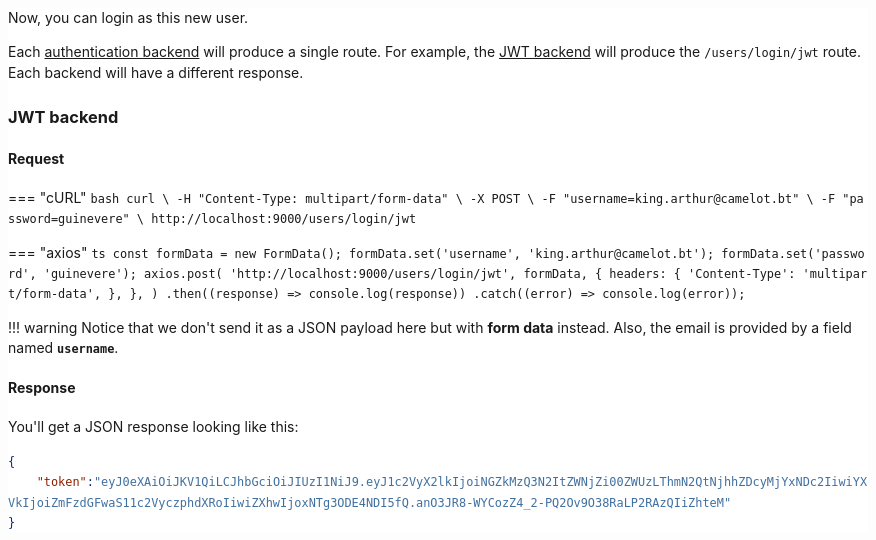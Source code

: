 Now, you can login as this new user.

Each [authentication backend](../configuration/authentication/index.md) will produce a single route. For example, the [JWT backend](../configuration/authentication/jwt.md) will produce the `/users/login/jwt` route. Each backend will have a different response.

### JWT backend

#### Request

=== "cURL"
    ``` bash
    curl \
    -H "Content-Type: multipart/form-data" \
    -X POST \
    -F "username=king.arthur@camelot.bt" \
    -F "password=guinevere" \
    http://localhost:9000/users/login/jwt
    ```

=== "axios"
    ```ts
    const formData = new FormData();
    formData.set('username', 'king.arthur@camelot.bt');
    formData.set('password', 'guinevere');
    axios.post(
        'http://localhost:9000/users/login/jwt',
        formData,
        {
            headers: {
                'Content-Type': 'multipart/form-data',
            },
        },
    )
    .then((response) => console.log(response))
    .catch((error) => console.log(error));
    ```

!!! warning
    Notice that we don't send it as a JSON payload here but with **form data** instead. Also, the email is provided by a field named **`username`**.

#### Response

You'll get a JSON response looking like this:

```json
{
    "token":"eyJ0eXAiOiJKV1QiLCJhbGciOiJIUzI1NiJ9.eyJ1c2VyX2lkIjoiNGZkMzQ3N2ItZWNjZi00ZWUzLThmN2QtNjhhZDcyMjYxNDc2IiwiYXVkIjoiZmFzdGFwaS11c2VyczphdXRoIiwiZXhwIjoxNTg3ODE4NDI5fQ.anO3JR8-WYCozZ4_2-PQ2Ov9O38RaLP2RAzQIiZhteM"
}
```
